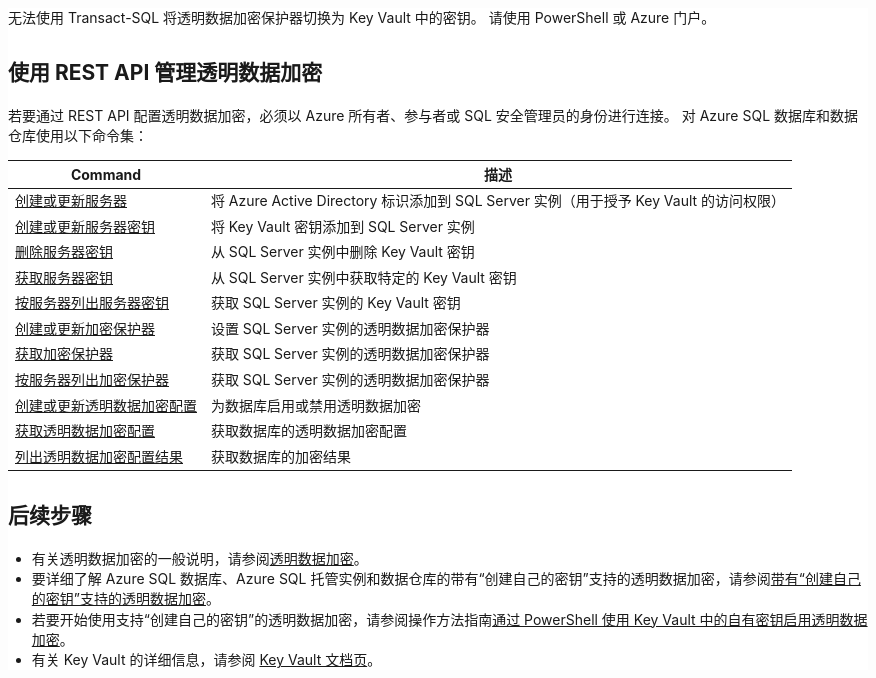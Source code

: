 无法使用 Transact-SQL 将透明数据加密保护器切换为 Key Vault 中的密钥。 请使用 PowerShell 或 Azure 门户。

## <a name="manage-transparent-data-encryption-by-using-the-rest-api"></a>使用 REST API 管理透明数据加密

若要通过 REST API 配置透明数据加密，必须以 Azure 所有者、参与者或 SQL 安全管理员的身份进行连接。
对 Azure SQL 数据库和数据仓库使用以下命令集：

| Command | 描述 |
| --- | --- |
|[创建或更新服务器](https://docs.microsoft.com/rest/api/sql/servers/createorupdate)|将 Azure Active Directory 标识添加到 SQL Server 实例（用于授予 Key Vault 的访问权限）|
|[创建或更新服务器密钥](https://docs.microsoft.com/rest/api/sql/serverkeys/createorupdate)|将 Key Vault 密钥添加到 SQL Server 实例|
|[删除服务器密钥](https://docs.microsoft.com/rest/api/sql/serverkeys/delete)|从 SQL Server 实例中删除 Key Vault 密钥|
|[获取服务器密钥](https://docs.microsoft.com/rest/api/sql/serverkeys/get)|从 SQL Server 实例中获取特定的 Key Vault 密钥|
|[按服务器列出服务器密钥](https://docs.microsoft.com/rest/api/sql/serverkeys/listbyserver)|获取 SQL Server 实例的 Key Vault 密钥 |
|[创建或更新加密保护器](https://docs.microsoft.com/rest/api/sql/encryptionprotectors/createorupdate)|设置 SQL Server 实例的透明数据加密保护器|
|[获取加密保护器](https://docs.microsoft.com/rest/api/sql/encryptionprotectors/get)|获取 SQL Server 实例的透明数据加密保护器|
|[按服务器列出加密保护器](https://docs.microsoft.com/rest/api/sql/encryptionprotectors/listbyserver)|获取 SQL Server 实例的透明数据加密保护器 |
|[创建或更新透明数据加密配置](https://docs.microsoft.com/rest/api/sql/transparentdataencryptions/createorupdate)|为数据库启用或禁用透明数据加密|
|[获取透明数据加密配置](https://docs.microsoft.com/rest/api/sql/transparentdataencryptions/get)|获取数据库的透明数据加密配置|
|[列出透明数据加密配置结果](https://docs.microsoft.com/rest/api/sql/transparentdataencryptionactivities/listbyconfiguration)|获取数据库的加密结果|

## <a name="next-steps"></a>后续步骤

- 有关透明数据加密的一般说明，请参阅[透明数据加密](https://docs.microsoft.com/sql/relational-databases/security/encryption/transparent-data-encryption)。
- 要详细了解 Azure SQL 数据库、Azure SQL 托管实例和数据仓库的带有“创建自己的密钥”支持的透明数据加密，请参阅[带有“创建自己的密钥”支持的透明数据加密](transparent-data-encryption-byok-azure-sql.md)。
- 若要开始使用支持“创建自己的密钥”的透明数据加密，请参阅操作方法指南[通过 PowerShell 使用 Key Vault 中的自有密钥启用透明数据加密](transparent-data-encryption-byok-azure-sql-configure.md)。
- 有关 Key Vault 的详细信息，请参阅 [Key Vault 文档页](https://docs.microsoft.com/azure/key-vault/key-vault-secure-your-key-vault)。
